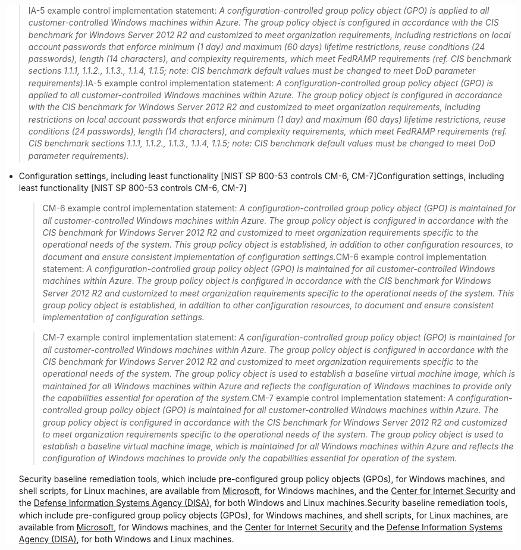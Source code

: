   > <span data-ttu-id="7a567-145">IA-5 example control implementation statement: *A configuration-controlled group policy object (GPO) is applied to all customer-controlled Windows machines within Azure. The group policy object is configured in accordance with the CIS benchmark for Windows Server 2012 R2 and customized to meet organization requirements, including restrictions on local account passwords that enforce minimum (1 day) and maximum (60 days) lifetime restrictions, reuse conditions (24 passwords), length (14 characters), and complexity requirements, which meet FedRAMP requirements (ref. CIS benchmark sections 1.1.1, 1.1.2., 1.1.3., 1.1.4, 1.1.5; note: CIS benchmark default values must be changed to meet DoD parameter requirements).*</span><span class="sxs-lookup"><span data-stu-id="7a567-145">IA-5 example control implementation statement: *A configuration-controlled group policy object (GPO) is applied to all customer-controlled Windows machines within Azure. The group policy object is configured in accordance with the CIS benchmark for Windows Server 2012 R2 and customized to meet organization requirements, including restrictions on local account passwords that enforce minimum (1 day) and maximum (60 days) lifetime restrictions, reuse conditions (24 passwords), length (14 characters), and complexity requirements, which meet FedRAMP requirements (ref. CIS benchmark sections 1.1.1, 1.1.2., 1.1.3., 1.1.4, 1.1.5; note: CIS benchmark default values must be changed to meet DoD parameter requirements).*</span></span>

- <span data-ttu-id="7a567-146">Configuration settings, including least functionality [NIST SP 800-53 controls CM-6, CM-7]</span><span class="sxs-lookup"><span data-stu-id="7a567-146">Configuration settings, including least functionality [NIST SP 800-53 controls CM-6, CM-7]</span></span>

  > <span data-ttu-id="7a567-147">CM-6 example control implementation statement: *A configuration-controlled group policy object (GPO) is maintained for all customer-controlled Windows machines within Azure. The group policy object is configured in accordance with the CIS benchmark for Windows Server 2012 R2 and customized to meet organization requirements specific to the operational needs of the system. This group policy object is established, in addition to other configuration resources, to document and ensure consistent implementation of configuration settings.*</span><span class="sxs-lookup"><span data-stu-id="7a567-147">CM-6 example control implementation statement: *A configuration-controlled group policy object (GPO) is maintained for all customer-controlled Windows machines within Azure. The group policy object is configured in accordance with the CIS benchmark for Windows Server 2012 R2 and customized to meet organization requirements specific to the operational needs of the system. This group policy object is established, in addition to other configuration resources, to document and ensure consistent implementation of configuration settings.*</span></span>

  > <span data-ttu-id="7a567-148">CM-7 example control implementation statement: *A configuration-controlled group policy object (GPO) is maintained for all customer-controlled Windows machines within Azure. The group policy object is configured in accordance with the CIS benchmark for Windows Server 2012 R2 and customized to meet organization requirements specific to the operational needs of the system. The group policy object is used to establish a baseline virtual machine image, which is maintained for all Windows machines within Azure and reflects the configuration of Windows machines to provide only the capabilities essential for operation of the system.*</span><span class="sxs-lookup"><span data-stu-id="7a567-148">CM-7 example control implementation statement: *A configuration-controlled group policy object (GPO) is maintained for all customer-controlled Windows machines within Azure. The group policy object is configured in accordance with the CIS benchmark for Windows Server 2012 R2 and customized to meet organization requirements specific to the operational needs of the system. The group policy object is used to establish a baseline virtual machine image, which is maintained for all Windows machines within Azure and reflects the configuration of Windows machines to provide only the capabilities essential for operation of the system.*</span></span>

  <span data-ttu-id="7a567-149">Security baseline remediation tools, which include pre-configured group policy objects (GPOs), for Windows machines, and shell scripts, for Linux machines, are available from [Microsoft](https://technet.microsoft.com/itpro/windows/keep-secure/windows-security-baselines), for Windows machines, and the [Center for Internet Security](https://benchmarks.cisecurity.org/) and the [Defense Information Systems Agency (DISA)](http://iase.disa.mil/stigs), for both Windows and Linux machines.</span><span class="sxs-lookup"><span data-stu-id="7a567-149">Security baseline remediation tools, which include pre-configured group policy objects (GPOs), for Windows machines, and shell scripts, for Linux machines, are available from [Microsoft](https://technet.microsoft.com/itpro/windows/keep-secure/windows-security-baselines), for Windows machines, and the [Center for Internet Security](https://benchmarks.cisecurity.org/) and the [Defense Information Systems Agency (DISA)](http://iase.disa.mil/stigs), for both Windows and Linux machines.</span></span>  
